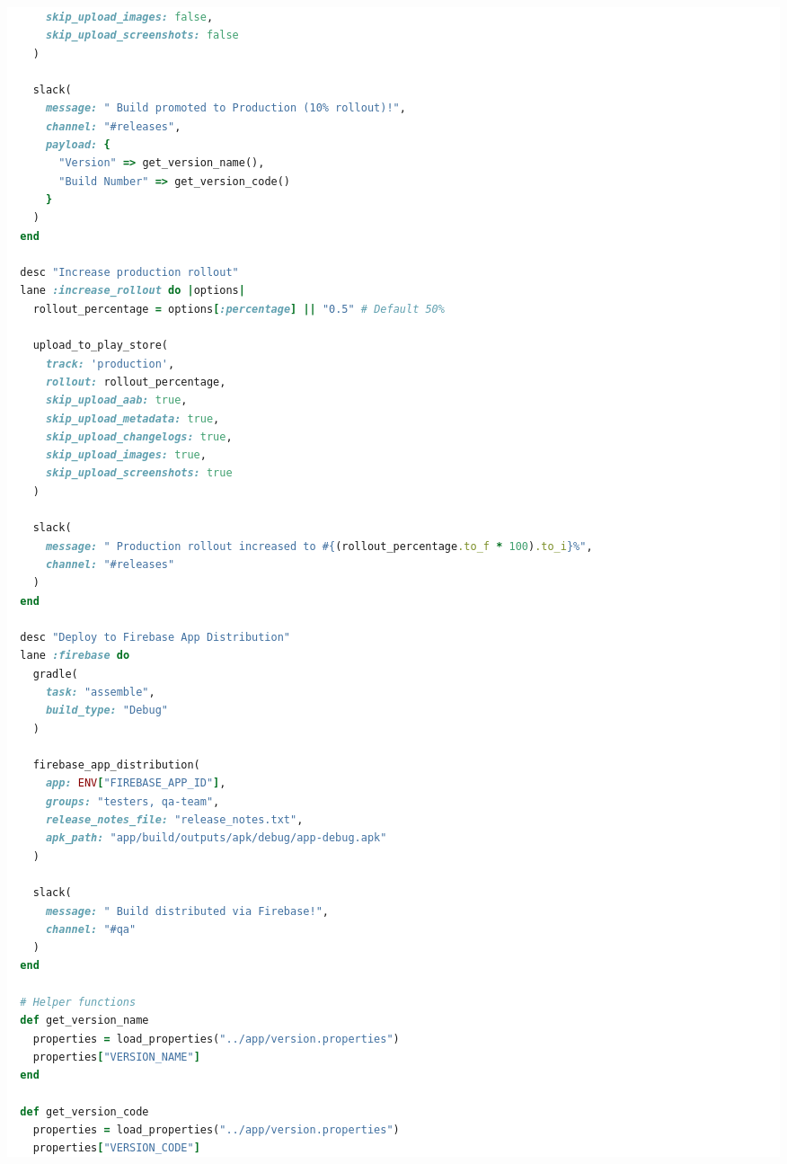 ```ruby
      skip_upload_images: false,
      skip_upload_screenshots: false
    )

    slack(
      message: " Build promoted to Production (10% rollout)!",
      channel: "#releases",
      payload: {
        "Version" => get_version_name(),
        "Build Number" => get_version_code()
      }
    )
  end

  desc "Increase production rollout"
  lane :increase_rollout do |options|
    rollout_percentage = options[:percentage] || "0.5" # Default 50%

    upload_to_play_store(
      track: 'production',
      rollout: rollout_percentage,
      skip_upload_aab: true,
      skip_upload_metadata: true,
      skip_upload_changelogs: true,
      skip_upload_images: true,
      skip_upload_screenshots: true
    )

    slack(
      message: " Production rollout increased to #{(rollout_percentage.to_f * 100).to_i}%",
      channel: "#releases"
    )
  end

  desc "Deploy to Firebase App Distribution"
  lane :firebase do
    gradle(
      task: "assemble",
      build_type: "Debug"
    )

    firebase_app_distribution(
      app: ENV["FIREBASE_APP_ID"],
      groups: "testers, qa-team",
      release_notes_file: "release_notes.txt",
      apk_path: "app/build/outputs/apk/debug/app-debug.apk"
    )

    slack(
      message: " Build distributed via Firebase!",
      channel: "#qa"
    )
  end

  # Helper functions
  def get_version_name
    properties = load_properties("../app/version.properties")
    properties["VERSION_NAME"]
  end

  def get_version_code
    properties = load_properties("../app/version.properties")
    properties["VERSION_CODE"]
```